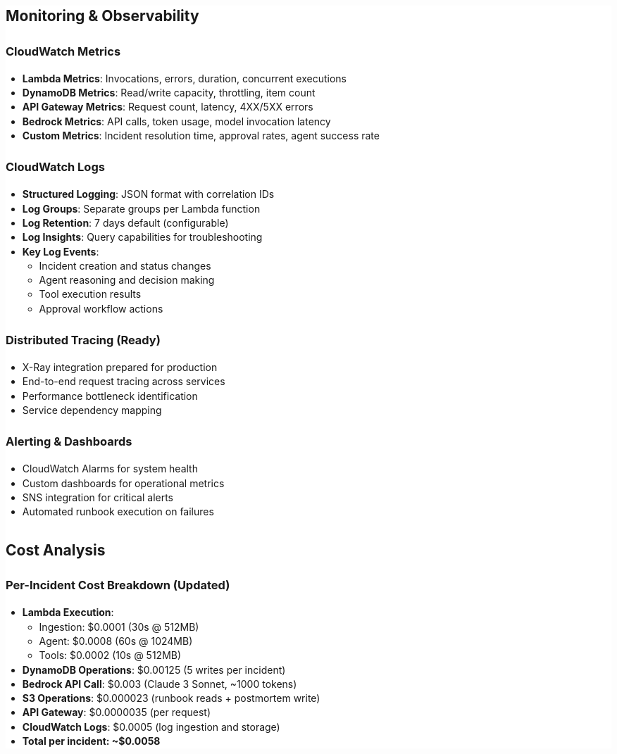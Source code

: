 ## Monitoring & Observability

### CloudWatch Metrics

- **Lambda Metrics**: Invocations, errors, duration, concurrent executions
- **DynamoDB Metrics**: Read/write capacity, throttling, item count
- **API Gateway Metrics**: Request count, latency, 4XX/5XX errors
- **Bedrock Metrics**: API calls, token usage, model invocation latency
- **Custom Metrics**: Incident resolution time, approval rates, agent success rate

### CloudWatch Logs

- **Structured Logging**: JSON format with correlation IDs
- **Log Groups**: Separate groups per Lambda function
- **Log Retention**: 7 days default (configurable)
- **Log Insights**: Query capabilities for troubleshooting
- **Key Log Events**:
  - Incident creation and status changes
  - Agent reasoning and decision making
  - Tool execution results
  - Approval workflow actions

### Distributed Tracing (Ready)

- X-Ray integration prepared for production
- End-to-end request tracing across services
- Performance bottleneck identification
- Service dependency mapping

### Alerting & Dashboards

- CloudWatch Alarms for system health
- Custom dashboards for operational metrics
- SNS integration for critical alerts
- Automated runbook execution on failures

## Cost Analysis

### Per-Incident Cost Breakdown (Updated)

- **Lambda Execution**:
  - Ingestion: $0.0001 (30s @ 512MB)
  - Agent: $0.0008 (60s @ 1024MB)
  - Tools: $0.0002 (10s @ 512MB)
- **DynamoDB Operations**: $0.00125 (5 writes per incident)
- **Bedrock API Call**: $0.003 (Claude 3 Sonnet, ~1000 tokens)
- **S3 Operations**: $0.000023 (runbook reads + postmortem write)
- **API Gateway**: $0.0000035 (per request)
- **CloudWatch Logs**: $0.0005 (log ingestion and storage)
- **Total per incident: ~$0.0058**

